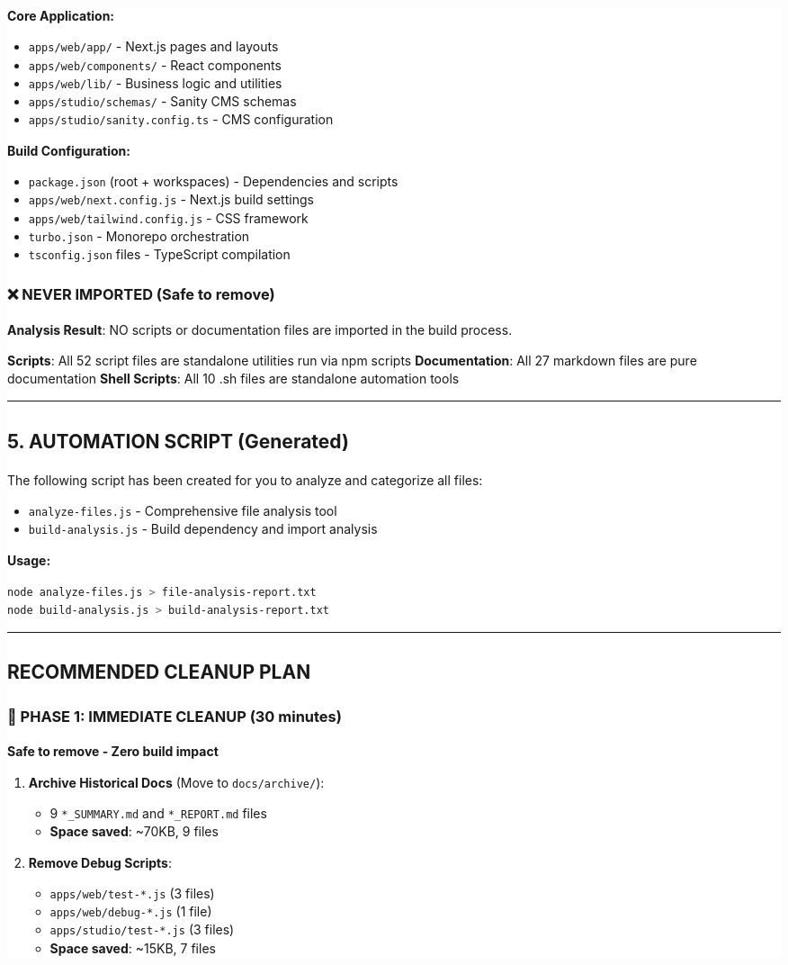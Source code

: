 **Core Application:**

- `apps/web/app/` - Next.js pages and layouts
- `apps/web/components/` - React components
- `apps/web/lib/` - Business logic and utilities
- `apps/studio/schemas/` - Sanity CMS schemas
- `apps/studio/sanity.config.ts` - CMS configuration

**Build Configuration:**

- `package.json` (root + workspaces) - Dependencies and scripts
- `apps/web/next.config.js` - Next.js build settings
- `apps/web/tailwind.config.js` - CSS framework
- `turbo.json` - Monorepo orchestration
- `tsconfig.json` files - TypeScript compilation

### ❌ NEVER IMPORTED (Safe to remove)

**Analysis Result**: NO scripts or documentation files are imported in the build process.

**Scripts**: All 52 script files are standalone utilities run via npm scripts
**Documentation**: All 27 markdown files are pure documentation
**Shell Scripts**: All 10 .sh files are standalone automation tools

---

## 5. AUTOMATION SCRIPT (Generated)

The following script has been created for you to analyze and categorize all files:

- `analyze-files.js` - Comprehensive file analysis tool
- `build-analysis.js` - Build dependency and import analysis

**Usage:**

```bash
node analyze-files.js > file-analysis-report.txt
node build-analysis.js > build-analysis-report.txt
```

---

## RECOMMENDED CLEANUP PLAN

### 🚀 PHASE 1: IMMEDIATE CLEANUP (30 minutes)

**Safe to remove - Zero build impact**

1. **Archive Historical Docs** (Move to `docs/archive/`):
   - 9 `*_SUMMARY.md` and `*_REPORT.md` files
   - **Space saved**: ~70KB, 9 files

2. **Remove Debug Scripts**:
   - `apps/web/test-*.js` (3 files)
   - `apps/web/debug-*.js` (1 file)
   - `apps/studio/test-*.js` (3 files)
   - **Space saved**: ~15KB, 7 files
